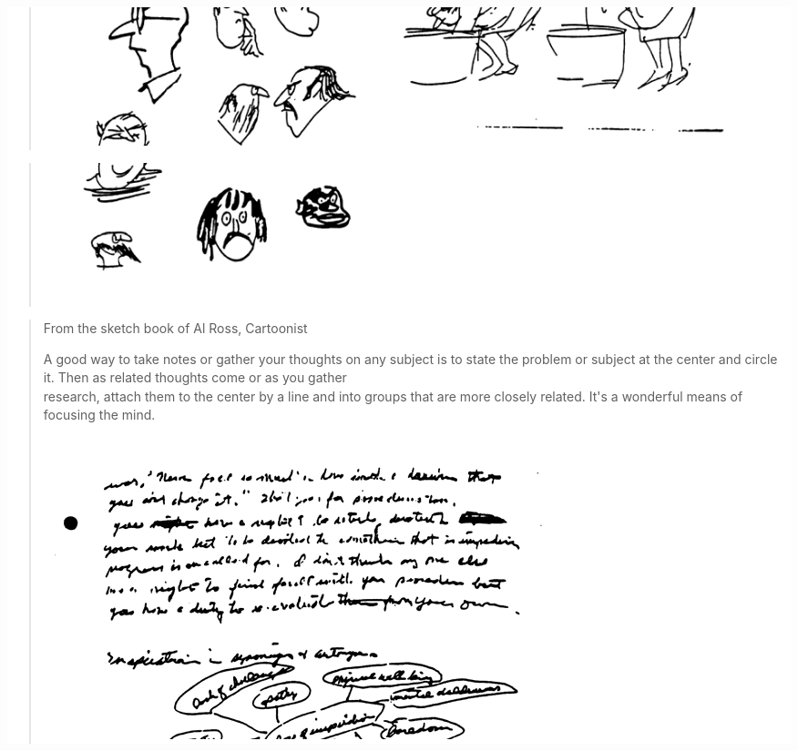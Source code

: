 >
> ![](vertopal_9517037717b34904a613f2ce2e3d14dc/media/image96.png)

>
> ![](vertopal_9517037717b34904a613f2ce2e3d14dc/media/image97.png)

>
> From the sketch book of Al Ross, Cartoonist
>
> A good way to take notes or gather your thoughts on any subject is to
> state the problem or subject at the center and circle it. Then as
> related thoughts come or as you gather\
> research, attach them to the center by a line and into groups that are
> more closely related. It\'s a wonderful means of focusing the mind.
>
> ![](vertopal_9517037717b34904a613f2ce2e3d14dc/media/image98.png)

>